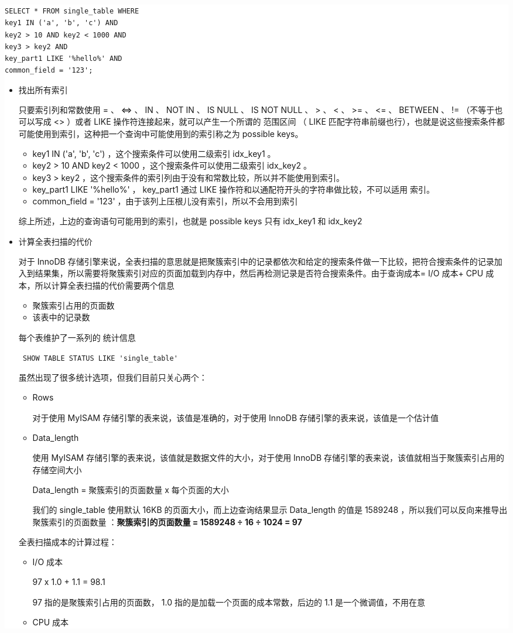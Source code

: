 ```
SELECT * FROM single_table WHERE
key1 IN ('a', 'b', 'c') AND
key2 > 10 AND key2 < 1000 AND
key3 > key2 AND
key_part1 LIKE '%hello%' AND
common_field = '123';
```

* 找出所有索引

  只要索引列和常数使用 = 、 <=> 、 IN 、 NOT IN 、 IS NULL 、 IS NOT NULL 、 > 、 < 、 >= 、 <= 、 BETWEEN 、 != （不等于也可以写成 <> ）或者 LIKE 操作符连接起来，就可以产生一个所谓的 范围区间 （ LIKE 匹配字符串前缀也行），也就是说这些搜索条件都可能使用到索引，这种把一个查询中可能使用到的索引称之为 possible keys。

  * key1 IN ('a', 'b', 'c') ，这个搜索条件可以使用二级索引 idx_key1 。
  * key2 > 10 AND key2 < 1000 ，这个搜索条件可以使用二级索引 idx_key2 。
  * key3 > key2 ，这个搜索条件的索引列由于没有和常数比较，所以并不能使用到索引。
  * key_part1 LIKE '%hello%' ， key_part1 通过 LIKE 操作符和以通配符开头的字符串做比较，不可以适用
    索引。
  * common_field = '123' ，由于该列上压根儿没有索引，所以不会用到索引

  综上所述，上边的查询语句可能用到的索引，也就是 possible keys 只有 idx_key1 和 idx_key2 

* 计算全表扫描的代价

  对于 InnoDB 存储引擎来说，全表扫描的意思就是把聚簇索引中的记录都依次和给定的搜索条件做一下比较，把符合搜索条件的记录加入到结果集，所以需要将聚簇索引对应的页面加载到内存中，然后再检测记录是否符合搜索条件。由于查询成本= I/O 成本+ CPU 成本，所以计算全表扫描的代价需要两个信息

  * 聚簇索引占用的页面数
  * 该表中的记录数

  每个表维护了一系列的 统计信息

  ```
   SHOW TABLE STATUS LIKE 'single_table'
  ```

  虽然出现了很多统计选项，但我们目前只关心两个：
  * Rows

    对于使用 MyISAM 存储引擎的表来说，该值是准确的，对于使用 InnoDB 存储引擎的表来说，该值是一个估计值

  * Data_length

    使用 MyISAM 存储引擎的表来说，该值就是数据文件的大小，对于使用 InnoDB 存储引擎的表来说，该值就相当于聚簇索引占用的存储空间大小

    Data_length = 聚簇索引的页面数量 x 每个页面的大小

    我们的 single_table 使用默认 16KB 的页面大小，而上边查询结果显示 Data_length 的值是 1589248 ，所以我们可以反向来推导出 聚簇索引的页面数量 ：**聚簇索引的页面数量 = 1589248 ÷ 16 ÷ 1024 = 97**

  全表扫描成本的计算过程：

  * I/O 成本

    97 x 1.0 + 1.1 = 98.1

    97 指的是聚簇索引占用的页面数， 1.0 指的是加载一个页面的成本常数，后边的 1.1 是一个微调值，不用在意

  * CPU 成本
